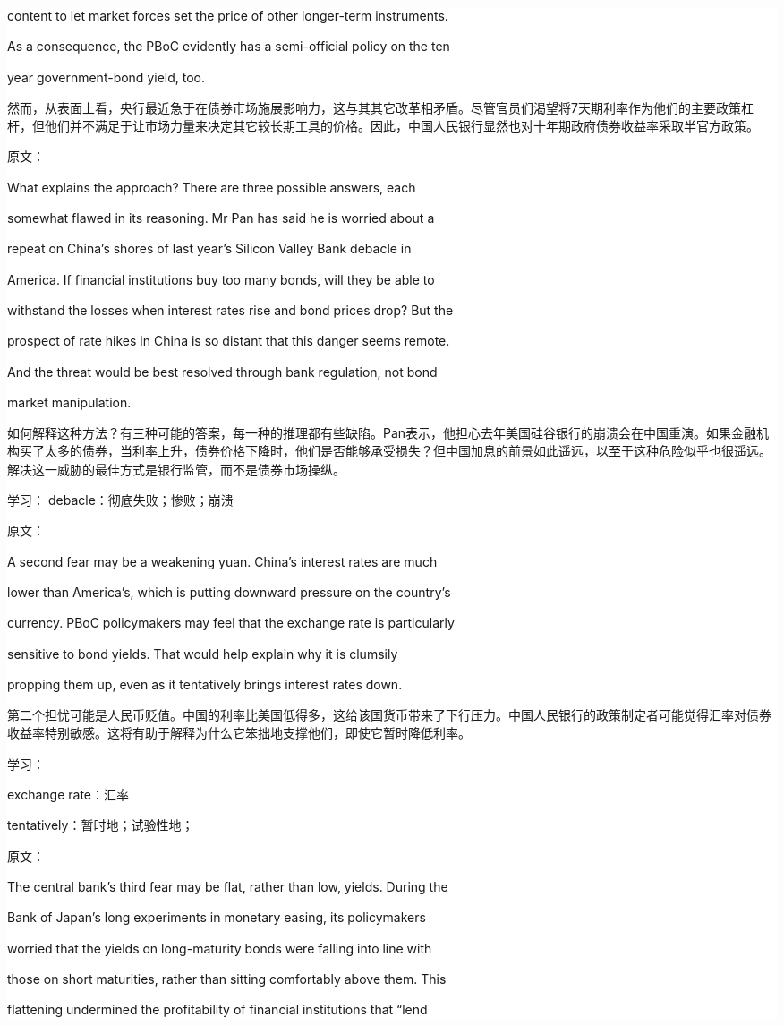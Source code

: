 content to let market forces set the price of other longer-term instruments.

As a consequence, the PBoC evidently has a semi-official policy on the ten

year government-bond yield, too.

然而，从表面上看，央行最近急于在债券市场施展影响力，这与其其它改革相矛盾。尽管官员们渴望将7天期利率作为他们的主要政策杠杆，但他们并不满足于让市场力量来决定其它较长期工具的价格。因此，中国人民银行显然也对十年期政府债券收益率采取半官方政策。

原文：

What explains the approach? There are three possible answers, each

somewhat flawed in its reasoning. Mr Pan has said he is worried about a

repeat on China’s shores of last year’s Silicon Valley Bank debacle in

America. If financial institutions buy too many bonds, will they be able to

withstand the losses when interest rates rise and bond prices drop? But the

prospect of rate hikes in China is so distant that this danger seems remote.

And the threat would be best resolved through bank regulation, not bond

market manipulation.

如何解释这种方法？有三种可能的答案，每一种的推理都有些缺陷。Pan表示，他担心去年美国硅谷银行的崩溃会在中国重演。如果金融机构买了太多的债券，当利率上升，债券价格下降时，他们是否能够承受损失？但中国加息的前景如此遥远，以至于这种危险似乎也很遥远。解决这一威胁的最佳方式是银行监管，而不是债券市场操纵。

学习：
debacle：彻底失败；惨败；崩溃

原文：

A second fear may be a weakening yuan. China’s interest rates are much

lower than America’s, which is putting downward pressure on the country’s

currency. PBoC policymakers may feel that the exchange rate is particularly

sensitive to bond yields. That would help explain why it is clumsily

propping them up, even as it tentatively brings interest rates down.

第二个担忧可能是人民币贬值。中国的利率比美国低得多，这给该国货币带来了下行压力。中国人民银行的政策制定者可能觉得汇率对债券收益率特别敏感。这将有助于解释为什么它笨拙地支撑他们，即使它暂时降低利率。

学习：

exchange rate：汇率

tentatively：暂时地；试验性地；

原文：

The central bank’s third fear may be flat, rather than low, yields. During the

Bank of Japan’s long experiments in monetary easing, its policymakers

worried that the yields on long-maturity bonds were falling into line with

those on short maturities, rather than sitting comfortably above them. This

flattening undermined the profitability of financial institutions that “lend
